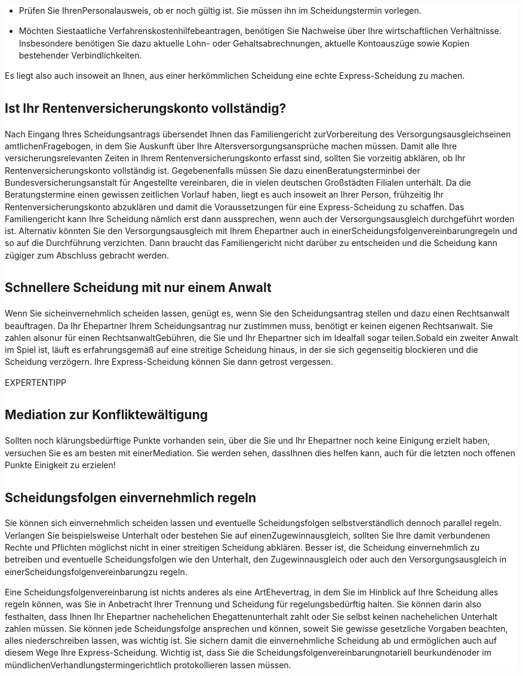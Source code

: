 - Prüfen Sie IhrenPersonalausweis, ob er noch gültig ist. Sie müssen ihn im Scheidungstermin vorlegen.

- Möchten Siestaatliche Verfahrenskostenhilfebeantragen, benötigen Sie Nachweise über Ihre wirtschaftlichen Verhältnisse. Insbesondere benötigen Sie dazu aktuelle Lohn- oder Gehaltsabrechnungen, aktuelle Kontoauszüge sowie Kopien bestehender Verbindlichkeiten.

Es liegt also auch insoweit an Ihnen, aus einer herkömmlichen Scheidung eine echte Express-Scheidung zu machen.

## Ist Ihr Rentenversicherungskonto vollständig?

Nach Eingang Ihres Scheidungsantrags übersendet Ihnen das Familiengericht zurVorbereitung des Versorgungsausgleichseinen amtlichenFragebogen, in dem Sie Auskunft über Ihre Altersversorgungsansprüche machen müssen. Damit alle Ihre versicherungsrelevanten Zeiten in Ihrem Rentenversicherungskonto erfasst sind, sollten Sie vorzeitig abklären, ob Ihr Rentenversicherungskonto vollständig ist. Gegebenenfalls müssen Sie dazu einenBeratungsterminbei der Bundesversicherungsanstalt für Angestellte vereinbaren, die in vielen deutschen Großstädten Filialen unterhält. Da die Beratungstermine einen gewissen zeitlichen Vorlauf haben, liegt es auch insoweit an Ihrer Person, frühzeitig Ihr Rentenversicherungskonto abzuklären und damit die Voraussetzungen für eine Express-Scheidung zu schaffen. Das Familiengericht kann Ihre Scheidung nämlich erst dann aussprechen, wenn auch der Versorgungsausgleich durchgeführt worden ist. Alternativ könnten Sie den Versorgungsausgleich mit Ihrem Ehepartner auch in einerScheidungsfolgenvereinbarungregeln und so auf die Durchführung verzichten. Dann braucht das Familiengericht nicht darüber zu entscheiden und die Scheidung kann zügiger zum Abschluss gebracht werden.

## Schnellere Scheidung mit nur einem Anwalt

Wenn Sie sicheinvernehmlich scheiden lassen, genügt es, wenn Sie den Scheidungsantrag stellen und dazu einen Rechtsanwalt beauftragen. Da Ihr Ehepartner Ihrem Scheidungsantrag nur zustimmen muss, benötigt er keinen eigenen Rechtsanwalt. Sie zahlen alsonur für einen RechtsanwaltGebühren, die Sie und Ihr Ehepartner sich im Idealfall sogar teilen.Sobald ein zweiter Anwalt im Spiel ist, läuft es erfahrungsgemäß auf eine streitige Scheidung hinaus, in der sie sich gegenseitig blockieren und die Scheidung verzögern. Ihre Express-Scheidung können Sie dann getrost vergessen.

EXPERTENTIPP

## Mediation zur Konfliktewältigung

Sollten noch klärungsbedürftige Punkte vorhanden sein, über die Sie und Ihr Ehepartner noch keine Einigung erzielt haben, versuchen Sie es am besten mit einerMediation. Sie werden sehen, dassIhnen dies helfen kann, auch für die letzten noch offenen Punkte Einigkeit zu erzielen!

## Scheidungsfolgen einvernehmlich regeln

Sie können sich einvernehmlich scheiden lassen und eventuelle Scheidungsfolgen selbstverständlich dennoch parallel regeln. Verlangen Sie beispielsweise Unterhalt oder bestehen Sie auf einenZugewinnausgleich, sollten Sie Ihre damit verbundenen Rechte und Pflichten möglichst nicht in einer streitigen Scheidung abklären. Besser ist, die Scheidung einvernehmlich zu betreiben und eventuelle Scheidungsfolgen wie den Unterhalt, den Zugewinnausgleich oder auch den Versorgungsausgleich in einerScheidungsfolgenvereinbarungzu regeln.

Eine Scheidungsfolgenvereinbarung ist nichts anderes als eine ArtEhevertrag, in dem Sie im Hinblick auf Ihre Scheidung alles regeln können, was Sie in Anbetracht Ihrer Trennung und Scheidung für regelungsbedürftig halten. Sie können darin also festhalten, dass Ihnen Ihr Ehepartner nachehelichen Ehegattenunterhalt zahlt oder Sie selbst keinen nachehelichen Unterhalt zahlen müssen. Sie können jede Scheidungsfolge ansprechen und können, soweit Sie gewisse gesetzliche Vorgaben beachten, alles niederschreiben lassen, was wichtig ist. Sie sichern damit die einvernehmliche Scheidung ab und ermöglichen auch auf diesem Wege Ihre Express-Scheidung. Wichtig ist, dass Sie die Scheidungsfolgenvereinbarungnotariell beurkundenoder im mündlichenVerhandlungstermingerichtlich protokollieren lassen müssen.
